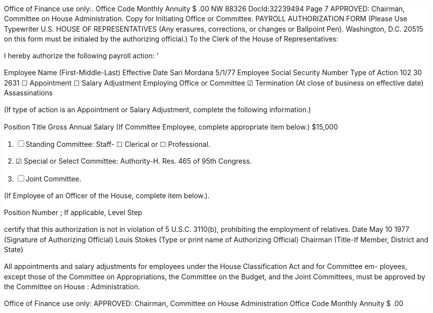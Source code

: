 Office of Finance use only:.
Office Code
Monthly Annuity $ .00
NW 88326
DocId:32239494 Page 7
APPROVED:
Chairman, Committee on House Administration.
Copy for Initiating Office or Committee.
PAYROLL AUTHORIZATION FORM
(Please Use Typewriter U.S. HOUSE OF REPRESENTATIVES (Any erasures, corrections, or changes
or Ballpoint Pen). Washington, D.C. 20515 on this form must be initialed by the
authorizing official.)
To the Clerk of the House of Representatives:

I hereby authorize the following payroll action: '

Employee Name (First-Middle-Last) Effective Date
Sari Mordana 5/1/77
Employee Social Security Number Type of Action
102 30 2631 ☐ Appointment
☐ Salary Adjustment
Employing Office or Committee
☑ Termination (At close of business on effective date)
Assassinations

(If type of action is an Appointment or Salary Adjustment, complete the following information.)

Position Title Gross Annual Salary
(If Committee Employee, complete appropriate item below.)
$15,000
1. ☐ Standing Committee: Staff- ☐ Clerical or ☐ Professional.
2. ☑ Special or Select Committee: Authority-H. Res. 465 of 95th Congress.

3. ☐ Joint Committee.

(If Employee of an Officer of the House, complete item below.).

Position Number ; If applicable, Level Step

certify that this authorization is not in violation of 5 U.S.C. 3110(b), prohibiting the employment of
relatives.
Date May 10 1977
(Signature of Authorizing Official)
Louis Stokes
(Type or print name of Authorizing Official)
Chairman
(Title-If Member, District and State)

All appointments and salary adjustments for employees under the House Classification Act and for Committee em-
ployees, except those of the Committee on Appropriations, the Committee on the Budget, and the Joint Committees, must
be approved by the Committee on House : Administration.

Office of Finance use only: APPROVED:
Chairman, Committee on House Administration
Office Code
Monthly Annuity $ .00
